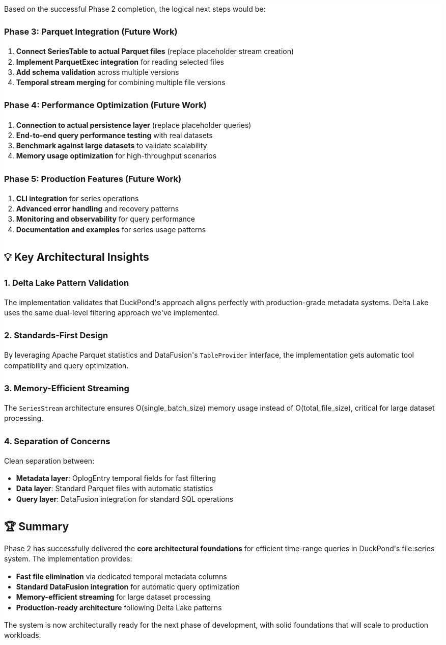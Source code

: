 Based on the successful Phase 2 completion, the logical next steps would be:

### **Phase 3: Parquet Integration** (Future Work)
1. **Connect SeriesTable to actual Parquet files** (replace placeholder stream creation)
2. **Implement ParquetExec integration** for reading selected files
3. **Add schema validation** across multiple versions
4. **Temporal stream merging** for combining multiple file versions

### **Phase 4: Performance Optimization** (Future Work)
1. **Connection to actual persistence layer** (replace placeholder queries)
2. **End-to-end query performance testing** with real datasets  
3. **Benchmark against large datasets** to validate scalability
4. **Memory usage optimization** for high-throughput scenarios

### **Phase 5: Production Features** (Future Work)
1. **CLI integration** for series operations
2. **Advanced error handling** and recovery patterns
3. **Monitoring and observability** for query performance
4. **Documentation and examples** for series usage patterns

## 💡 **Key Architectural Insights**

### **1. Delta Lake Pattern Validation**
The implementation validates that DuckPond's approach aligns perfectly with production-grade metadata systems. Delta Lake uses the same dual-level filtering approach we've implemented.

### **2. Standards-First Design**
By leveraging Apache Parquet statistics and DataFusion's `TableProvider` interface, the implementation gets automatic tool compatibility and query optimization.

### **3. Memory-Efficient Streaming**
The `SeriesStream` architecture ensures O(single_batch_size) memory usage instead of O(total_file_size), critical for large dataset processing.

### **4. Separation of Concerns**
Clean separation between:
- **Metadata layer**: OplogEntry temporal fields for fast filtering
- **Data layer**: Standard Parquet files with automatic statistics
- **Query layer**: DataFusion integration for standard SQL operations

## 🏆 **Summary**

Phase 2 has successfully delivered the **core architectural foundations** for efficient time-range queries in DuckPond's file:series system. The implementation provides:

- **Fast file elimination** via dedicated temporal metadata columns
- **Standard DataFusion integration** for automatic query optimization  
- **Memory-efficient streaming** for large dataset processing
- **Production-ready architecture** following Delta Lake patterns

The system is now architecturally ready for the next phase of development, with solid foundations that will scale to production workloads.
